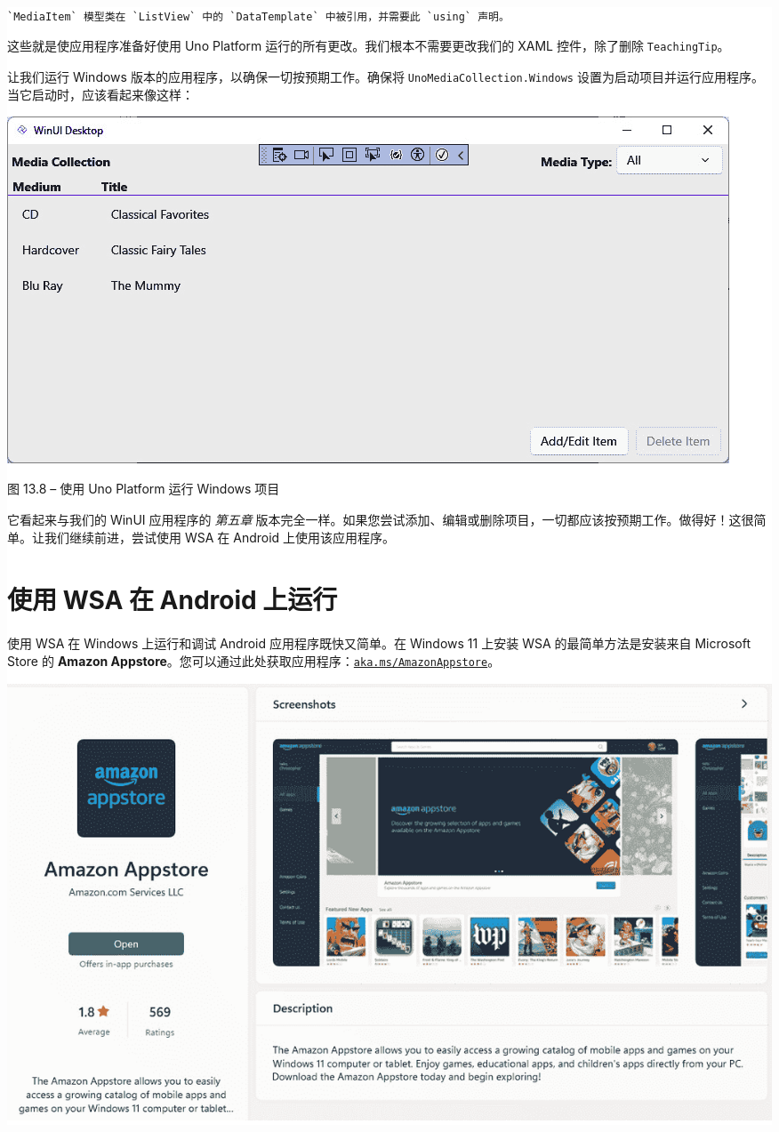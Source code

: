     `MediaItem` 模型类在 `ListView` 中的 `DataTemplate` 中被引用，并需要此 `using` 声明。

这些就是使应用程序准备好使用 Uno Platform 运行的所有更改。我们根本不需要更改我们的 XAML 控件，除了删除 `TeachingTip`。

让我们运行 Windows 版本的应用程序，以确保一切按预期工作。确保将 `UnoMediaCollection.Windows` 设置为启动项目并运行应用程序。当它启动时，应该看起来像这样：

![图 13.8 – 使用 Uno Platform 运行 Windows 项目](img/B20908_13_08.jpg)

图 13.8 – 使用 Uno Platform 运行 Windows 项目

它看起来与我们的 WinUI 应用程序的 *第五章* 版本完全一样。如果您尝试添加、编辑或删除项目，一切都应该按预期工作。做得好！这很简单。让我们继续前进，尝试使用 WSA 在 Android 上使用该应用程序。

# 使用 WSA 在 Android 上运行

使用 WSA 在 Windows 上运行和调试 Android 应用程序既快又简单。在 Windows 11 上安装 WSA 的最简单方法是安装来自 Microsoft Store 的 **Amazon Appstore**。您可以通过此处获取应用程序：[`aka.ms/AmazonAppstore`](https://aka.ms/AmazonAppstore)。

![图 13.9 – Microsoft Store 中的 Amazon Appstore 应用](img/B20908_13_09.jpg)
